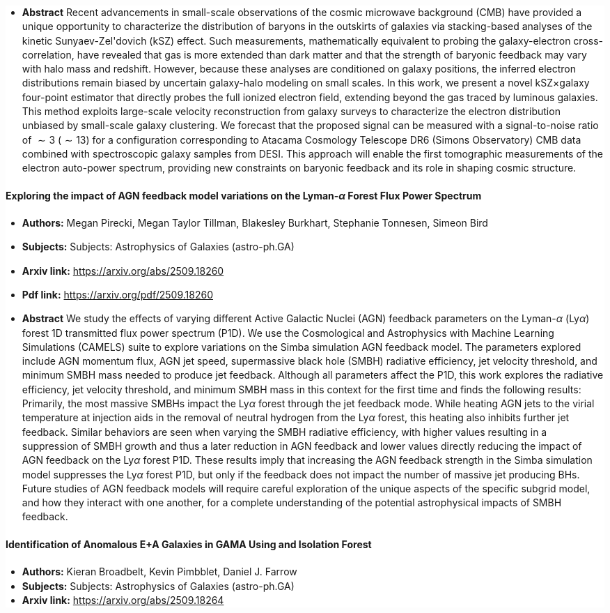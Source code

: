  - **Abstract**
 Recent advancements in small-scale observations of the cosmic microwave background (CMB) have provided a unique opportunity to characterize the distribution of baryons in the outskirts of galaxies via stacking-based analyses of the kinetic Sunyaev-Zel'dovich (kSZ) effect. Such measurements, mathematically equivalent to probing the galaxy-electron cross-correlation, have revealed that gas is more extended than dark matter and that the strength of baryonic feedback may vary with halo mass and redshift. However, because these analyses are conditioned on galaxy positions, the inferred electron distributions remain biased by uncertain galaxy-halo modeling on small scales. In this work, we present a novel kSZ$\times$galaxy four-point estimator that directly probes the full ionized electron field, extending beyond the gas traced by luminous galaxies. This method exploits large-scale velocity reconstruction from galaxy surveys to characterize the electron distribution unbiased by small-scale galaxy clustering. We forecast that the proposed signal can be measured with a signal-to-noise ratio of $\sim3$ ($\sim13$) for a configuration corresponding to Atacama Cosmology Telescope DR6 (Simons Observatory) CMB data combined with spectroscopic galaxy samples from DESI. This approach will enable the first tomographic measurements of the electron auto-power spectrum, providing new constraints on baryonic feedback and its role in shaping cosmic structure.
#### Exploring the impact of AGN feedback model variations on the Lyman-$α$ Forest Flux Power Spectrum
 - **Authors:** Megan Pirecki, Megan Taylor Tillman, Blakesley Burkhart, Stephanie Tonnesen, Simeon Bird
 - **Subjects:** Subjects:
Astrophysics of Galaxies (astro-ph.GA)
 - **Arxiv link:** https://arxiv.org/abs/2509.18260

 - **Pdf link:** https://arxiv.org/pdf/2509.18260

 - **Abstract**
 We study the effects of varying different Active Galactic Nuclei (AGN) feedback parameters on the Lyman-$\alpha$ (Ly$\alpha$) forest 1D transmitted flux power spectrum (P1D). We use the Cosmological and Astrophysics with Machine Learning Simulations (CAMELS) suite to explore variations on the Simba simulation AGN feedback model. The parameters explored include AGN momentum flux, AGN jet speed, supermassive black hole (SMBH) radiative efficiency, jet velocity threshold, and minimum SMBH mass needed to produce jet feedback. Although all parameters affect the P1D, this work explores the radiative efficiency, jet velocity threshold, and minimum SMBH mass in this context for the first time and finds the following results: Primarily, the most massive SMBHs impact the Ly$\alpha$ forest through the jet feedback mode. While heating AGN jets to the virial temperature at injection aids in the removal of neutral hydrogen from the Ly$\alpha$ forest, this heating also inhibits further jet feedback. Similar behaviors are seen when varying the SMBH radiative efficiency, with higher values resulting in a suppression of SMBH growth and thus a later reduction in AGN feedback and lower values directly reducing the impact of AGN feedback on the Ly$\alpha$ forest P1D. These results imply that increasing the AGN feedback strength in the Simba simulation model suppresses the Ly$\alpha$ forest P1D, but only if the feedback does not impact the number of massive jet producing BHs. Future studies of AGN feedback models will require careful exploration of the unique aspects of the specific subgrid model, and how they interact with one another, for a complete understanding of the potential astrophysical impacts of SMBH feedback.
#### Identification of Anomalous E+A Galaxies in GAMA Using and Isolation Forest
 - **Authors:** Kieran Broadbelt, Kevin Pimbblet, Daniel J. Farrow
 - **Subjects:** Subjects:
Astrophysics of Galaxies (astro-ph.GA)
 - **Arxiv link:** https://arxiv.org/abs/2509.18264
